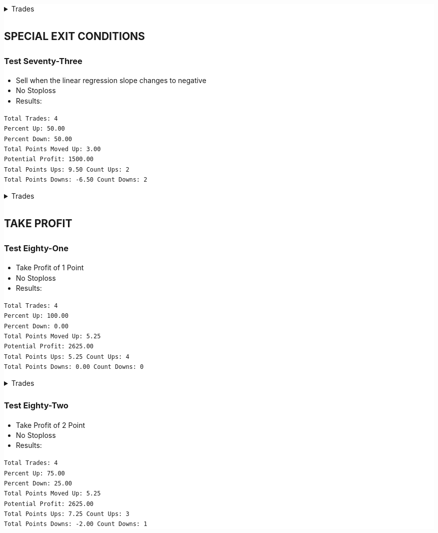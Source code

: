 <details><summary>Trades</summary></details>

## SPECIAL EXIT CONDITIONS 

### Test Seventy-Three
* Sell when the linear regression slope changes to negative
* No Stoploss
* Results:
```
Total Trades: 4
Percent Up: 50.00
Percent Down: 50.00
Total Points Moved Up: 3.00
Potential Profit: 1500.00
Total Points Ups: 9.50 Count Ups: 2
Total Points Downs: -6.50 Count Downs: 2
```

<details><summary>Trades</summary></details>

## TAKE PROFIT

### Test Eighty-One
* Take Profit of 1 Point
* No Stoploss
* Results:
```
Total Trades: 4
Percent Up: 100.00
Percent Down: 0.00
Total Points Moved Up: 5.25
Potential Profit: 2625.00
Total Points Ups: 5.25 Count Ups: 4
Total Points Downs: 0.00 Count Downs: 0
```

<details><summary>Trades</summary></details>

### Test Eighty-Two
* Take Profit of 2 Point
* No Stoploss
* Results:
```
Total Trades: 4
Percent Up: 75.00
Percent Down: 25.00
Total Points Moved Up: 5.25
Potential Profit: 2625.00
Total Points Ups: 7.25 Count Ups: 3
Total Points Downs: -2.00 Count Downs: 1
```
